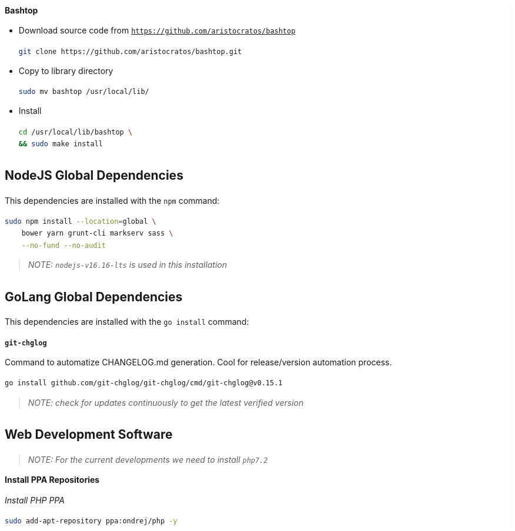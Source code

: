 **Bashtop**

* Download source code from [`https://github.com/aristocratos/bashtop`](https://github.com/aristocratos/bashtop)

    ```bash
    git clone https://github.com/aristocratos/bashtop.git
    ```

* Copy to library directory

    ```bash
    sudo mv bashtop /usr/local/lib/
    ```

* Install

    ```bash
    cd /usr/local/lib/bashtop \
    && sudo make install
    ```

## NodeJS Global Dependencies

This dependencies are installed with the `npm` command:

```bash
sudo npm install --location=global \
    bower yarn grunt-cli markserv sass \
    --no-fund --no-audit
```

> _NOTE: `nodejs-v16.16-lts` is used in this installation_

## GoLang Global Dependencies

This dependencies are installed with the `go install` command:

**`git-chglog`**

Command to automatize CHANGELOG.md generation. Cool for release/version automation process.

```bash
go install github.com/git-chglog/git-chglog/cmd/git-chglog@v0.15.1
```

> _NOTE: check for updates continuously to get the latest verified version_

## Web Development Software

> _*NOTE*: For the current developments we need to install `php7.2`_

**Install PPA Repositories**

_Install PHP PPA_

```bash
sudo add-apt-repository ppa:ondrej/php -y
```
